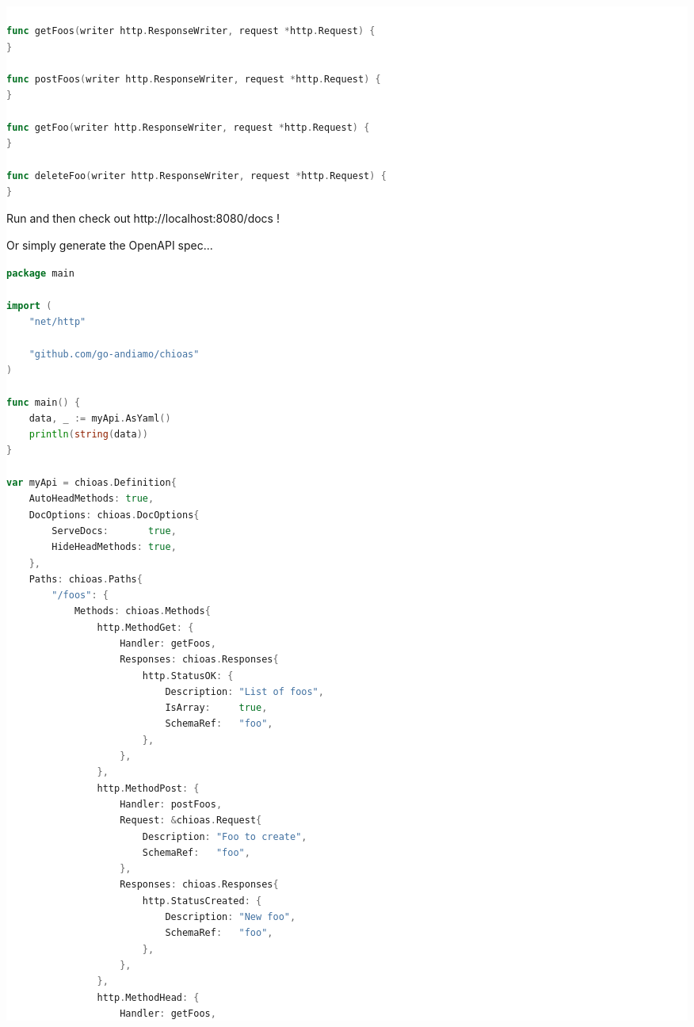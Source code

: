```go

func getFoos(writer http.ResponseWriter, request *http.Request) {
}

func postFoos(writer http.ResponseWriter, request *http.Request) {
}

func getFoo(writer http.ResponseWriter, request *http.Request) {
}

func deleteFoo(writer http.ResponseWriter, request *http.Request) {
}
```
Run and then check out http://localhost:8080/docs !

Or simply generate the OpenAPI spec...
```go
package main

import (
    "net/http"

    "github.com/go-andiamo/chioas"
)

func main() {
    data, _ := myApi.AsYaml()
    println(string(data))
}

var myApi = chioas.Definition{
    AutoHeadMethods: true,
    DocOptions: chioas.DocOptions{
        ServeDocs:       true,
        HideHeadMethods: true,
    },
    Paths: chioas.Paths{
        "/foos": {
            Methods: chioas.Methods{
                http.MethodGet: {
                    Handler: getFoos,
                    Responses: chioas.Responses{
                        http.StatusOK: {
                            Description: "List of foos",
                            IsArray:     true,
                            SchemaRef:   "foo",
                        },
                    },
                },
                http.MethodPost: {
                    Handler: postFoos,
                    Request: &chioas.Request{
                        Description: "Foo to create",
                        SchemaRef:   "foo",
                    },
                    Responses: chioas.Responses{
                        http.StatusCreated: {
                            Description: "New foo",
                            SchemaRef:   "foo",
                        },
                    },
                },
                http.MethodHead: {
                    Handler: getFoos,
```